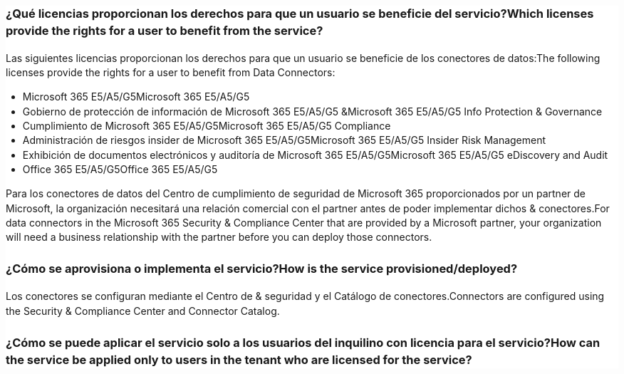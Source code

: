 ### <a name="which-licenses-provide-the-rights-for-a-user-to-benefit-from-the-service"></a><span data-ttu-id="a52c5-323">¿Qué licencias proporcionan los derechos para que un usuario se beneficie del servicio?</span><span class="sxs-lookup"><span data-stu-id="a52c5-323">Which licenses provide the rights for a user to benefit from the service?</span></span>

<span data-ttu-id="a52c5-324">Las siguientes licencias proporcionan los derechos para que un usuario se beneficie de los conectores de datos:</span><span class="sxs-lookup"><span data-stu-id="a52c5-324">The following licenses provide the rights for a user to benefit from Data Connectors:</span></span>

- <span data-ttu-id="a52c5-325">Microsoft 365 E5/A5/G5</span><span class="sxs-lookup"><span data-stu-id="a52c5-325">Microsoft 365 E5/A5/G5</span></span>
- <span data-ttu-id="a52c5-326">Gobierno de protección de información de Microsoft 365 E5/A5/G5 &amp;</span><span class="sxs-lookup"><span data-stu-id="a52c5-326">Microsoft 365 E5/A5/G5 Info Protection &amp; Governance</span></span>
- <span data-ttu-id="a52c5-327">Cumplimiento de Microsoft 365 E5/A5/G5</span><span class="sxs-lookup"><span data-stu-id="a52c5-327">Microsoft 365 E5/A5/G5 Compliance</span></span>
- <span data-ttu-id="a52c5-328">Administración de riesgos insider de Microsoft 365 E5/A5/G5</span><span class="sxs-lookup"><span data-stu-id="a52c5-328">Microsoft 365 E5/A5/G5 Insider Risk Management</span></span>
- <span data-ttu-id="a52c5-329">Exhibición de documentos electrónicos y auditoría de Microsoft 365 E5/A5/G5</span><span class="sxs-lookup"><span data-stu-id="a52c5-329">Microsoft 365 E5/A5/G5 eDiscovery and Audit</span></span>
- <span data-ttu-id="a52c5-330">Office 365 E5/A5/G5</span><span class="sxs-lookup"><span data-stu-id="a52c5-330">Office 365 E5/A5/G5</span></span>

<span data-ttu-id="a52c5-331">Para los conectores de datos del Centro de cumplimiento de seguridad de Microsoft 365 proporcionados por un partner de Microsoft, la organización necesitará una relación comercial con el partner antes de poder implementar dichos &amp; conectores.</span><span class="sxs-lookup"><span data-stu-id="a52c5-331">For data connectors in the Microsoft 365 Security &amp; Compliance Center that are provided by a Microsoft partner, your organization will need a business relationship with the partner before you can deploy those connectors.</span></span>

### <a name="how-is-the-service-provisioneddeployed"></a><span data-ttu-id="a52c5-332">¿Cómo se aprovisiona o implementa el servicio?</span><span class="sxs-lookup"><span data-stu-id="a52c5-332">How is the service provisioned/deployed?</span></span>

<span data-ttu-id="a52c5-333">Los conectores se configuran mediante el Centro de &amp; seguridad y el Catálogo de conectores.</span><span class="sxs-lookup"><span data-stu-id="a52c5-333">Connectors are configured using the Security &amp; Compliance Center and Connector Catalog.</span></span>

### <a name="how-can-the-service-be-applied-only-to-users-in-the-tenant-who-are-licensed-for-the-service"></a><span data-ttu-id="a52c5-334">¿Cómo se puede aplicar el servicio solo a los usuarios del inquilino con licencia para el servicio?</span><span class="sxs-lookup"><span data-stu-id="a52c5-334">How can the service be applied only to users in the tenant who are licensed for the service?</span></span>
